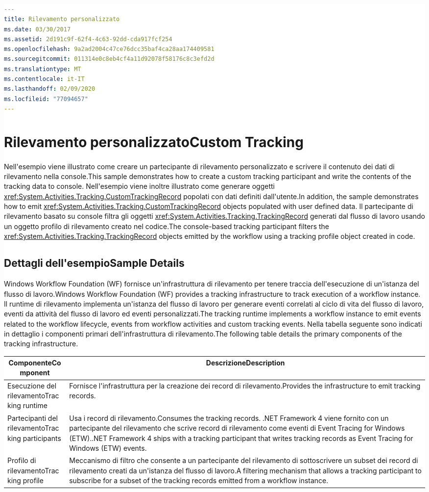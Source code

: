 ```yaml
---
title: Rilevamento personalizzato
ms.date: 03/30/2017
ms.assetid: 2d191c9f-62f4-4c63-92dd-cda917fcf254
ms.openlocfilehash: 9a2ad2004c47ce76dcc35baf4ca28aa174409581
ms.sourcegitcommit: 011314e0c8eb4cf4a11d92078f58176c8c3efd2d
ms.translationtype: MT
ms.contentlocale: it-IT
ms.lasthandoff: 02/09/2020
ms.locfileid: "77094657"
---
```

# <a name="custom-tracking"></a><span data-ttu-id="a33e5-102">Rilevamento personalizzato</span><span class="sxs-lookup"><span data-stu-id="a33e5-102">Custom Tracking</span></span>
<span data-ttu-id="a33e5-103">Nell'esempio viene illustrato come creare un partecipante di rilevamento personalizzato e scrivere il contenuto dei dati di rilevamento nella console.</span><span class="sxs-lookup"><span data-stu-id="a33e5-103">This sample demonstrates how to create a custom tracking participant and write the contents of the tracking data to console.</span></span> <span data-ttu-id="a33e5-104">Nell'esempio viene inoltre illustrato come generare oggetti <xref:System.Activities.Tracking.CustomTrackingRecord> popolati con dati definiti dall'utente.</span><span class="sxs-lookup"><span data-stu-id="a33e5-104">In addition, the sample demonstrates how to emit <xref:System.Activities.Tracking.CustomTrackingRecord> objects populated with user defined data.</span></span> <span data-ttu-id="a33e5-105">Il partecipante di rilevamento basato su console filtra gli oggetti <xref:System.Activities.Tracking.TrackingRecord> generati dal flusso di lavoro usando un oggetto profilo di rilevamento creato nel codice.</span><span class="sxs-lookup"><span data-stu-id="a33e5-105">The console-based tracking participant filters the <xref:System.Activities.Tracking.TrackingRecord> objects emitted by the workflow using a tracking profile object created in code.</span></span>

## <a name="sample-details"></a><span data-ttu-id="a33e5-106">Dettagli dell'esempio</span><span class="sxs-lookup"><span data-stu-id="a33e5-106">Sample Details</span></span>
 <span data-ttu-id="a33e5-107">Windows Workflow Foundation (WF) fornisce un'infrastruttura di rilevamento per tenere traccia dell'esecuzione di un'istanza del flusso di lavoro.</span><span class="sxs-lookup"><span data-stu-id="a33e5-107">Windows Workflow Foundation (WF) provides a tracking infrastructure to track execution of a workflow instance.</span></span> <span data-ttu-id="a33e5-108">Il runtime di rilevamento implementa un'istanza del flusso di lavoro per generare eventi correlati al ciclo di vita del flusso di lavoro, eventi da attività del flusso di lavoro ed eventi personalizzati.</span><span class="sxs-lookup"><span data-stu-id="a33e5-108">The tracking runtime implements a workflow instance to emit events related to the workflow lifecycle, events from workflow activities and custom tracking events.</span></span> <span data-ttu-id="a33e5-109">Nella tabella seguente sono indicati in dettaglio i componenti primari dell'infrastruttura di rilevamento.</span><span class="sxs-lookup"><span data-stu-id="a33e5-109">The following table details the primary components of the tracking infrastructure.</span></span>

|<span data-ttu-id="a33e5-110">Componente</span><span class="sxs-lookup"><span data-stu-id="a33e5-110">Component</span></span>|<span data-ttu-id="a33e5-111">Descrizione</span><span class="sxs-lookup"><span data-stu-id="a33e5-111">Description</span></span>|
|---------------|-----------------|
|<span data-ttu-id="a33e5-112">Esecuzione del rilevamento</span><span class="sxs-lookup"><span data-stu-id="a33e5-112">Tracking runtime</span></span>|<span data-ttu-id="a33e5-113">Fornisce l'infrastruttura per la creazione dei record di rilevamento.</span><span class="sxs-lookup"><span data-stu-id="a33e5-113">Provides the infrastructure to emit tracking records.</span></span>|
|<span data-ttu-id="a33e5-114">Partecipanti del rilevamento</span><span class="sxs-lookup"><span data-stu-id="a33e5-114">Tracking participants</span></span>|<span data-ttu-id="a33e5-115">Usa i record di rilevamento.</span><span class="sxs-lookup"><span data-stu-id="a33e5-115">Consumes the tracking records.</span></span> <span data-ttu-id="a33e5-116">.NET Framework 4 viene fornito con un partecipante del rilevamento che scrive record di rilevamento come eventi di Event Tracing for Windows (ETW).</span><span class="sxs-lookup"><span data-stu-id="a33e5-116">.NET Framework 4 ships with a tracking participant that writes tracking records as Event Tracing for Windows (ETW) events.</span></span>|
|<span data-ttu-id="a33e5-117">Profilo di rilevamento</span><span class="sxs-lookup"><span data-stu-id="a33e5-117">Tracking profile</span></span>|<span data-ttu-id="a33e5-118">Meccanismo di filtro che consente a un partecipante del rilevamento di sottoscrivere un subset dei record di rilevamento creati da un'istanza del flusso di lavoro.</span><span class="sxs-lookup"><span data-stu-id="a33e5-118">A filtering mechanism that allows a tracking participant to subscribe for a subset of the tracking records emitted from a workflow instance.</span></span>|
